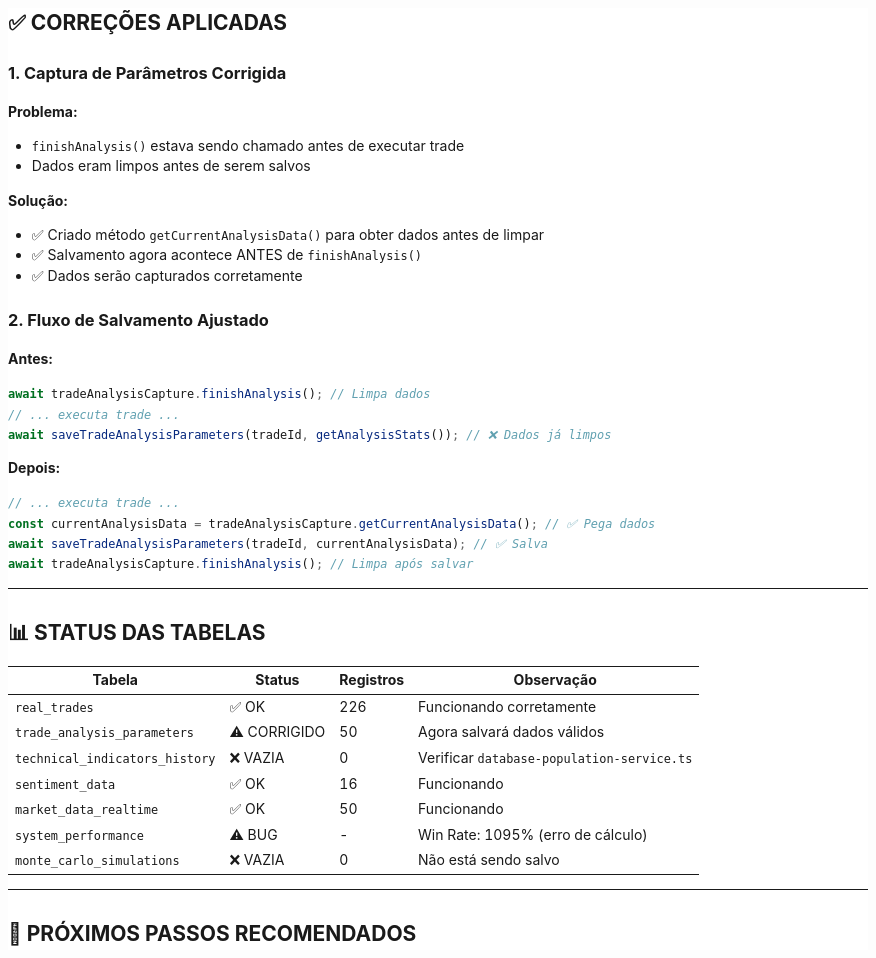 
## ✅ CORREÇÕES APLICADAS

### 1. Captura de Parâmetros Corrigida

**Problema:**
- `finishAnalysis()` estava sendo chamado antes de executar trade
- Dados eram limpos antes de serem salvos

**Solução:**
- ✅ Criado método `getCurrentAnalysisData()` para obter dados antes de limpar
- ✅ Salvamento agora acontece ANTES de `finishAnalysis()`
- ✅ Dados serão capturados corretamente

### 2. Fluxo de Salvamento Ajustado

**Antes:**
```typescript
await tradeAnalysisCapture.finishAnalysis(); // Limpa dados
// ... executa trade ...
await saveTradeAnalysisParameters(tradeId, getAnalysisStats()); // ❌ Dados já limpos
```

**Depois:**
```typescript
// ... executa trade ...
const currentAnalysisData = tradeAnalysisCapture.getCurrentAnalysisData(); // ✅ Pega dados
await saveTradeAnalysisParameters(tradeId, currentAnalysisData); // ✅ Salva
await tradeAnalysisCapture.finishAnalysis(); // Limpa após salvar
```

---

## 📊 STATUS DAS TABELAS

| Tabela | Status | Registros | Observação |
|--------|--------|-----------|------------|
| `real_trades` | ✅ OK | 226 | Funcionando corretamente |
| `trade_analysis_parameters` | ⚠️ CORRIGIDO | 50 | Agora salvará dados válidos |
| `technical_indicators_history` | ❌ VAZIA | 0 | Verificar `database-population-service.ts` |
| `sentiment_data` | ✅ OK | 16 | Funcionando |
| `market_data_realtime` | ✅ OK | 50 | Funcionando |
| `system_performance` | ⚠️ BUG | - | Win Rate: 1095% (erro de cálculo) |
| `monte_carlo_simulations` | ❌ VAZIA | 0 | Não está sendo salvo |

---

## 🎯 PRÓXIMOS PASSOS RECOMENDADOS
